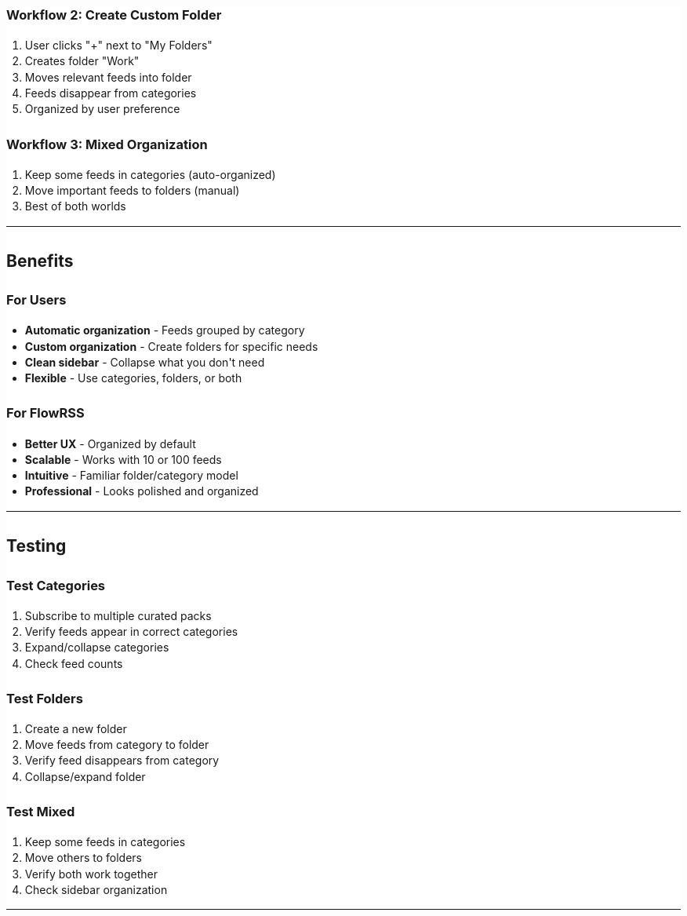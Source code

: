 ### Workflow 2: Create Custom Folder
1. User clicks "+" next to "My Folders"
2. Creates folder "Work"
3. Moves relevant feeds into folder
4. Feeds disappear from categories
5. Organized by user preference

### Workflow 3: Mixed Organization
1. Keep some feeds in categories (auto-organized)
2. Move important feeds to folders (manual)
3. Best of both worlds

---

## Benefits

### For Users
- **Automatic organization** - Feeds grouped by category
- **Custom organization** - Create folders for specific needs
- **Clean sidebar** - Collapse what you don't need
- **Flexible** - Use categories, folders, or both

### For FlowRSS
- **Better UX** - Organized by default
- **Scalable** - Works with 10 or 100 feeds
- **Intuitive** - Familiar folder/category model
- **Professional** - Looks polished and organized

---

## Testing

### Test Categories
1. Subscribe to multiple curated packs
2. Verify feeds appear in correct categories
3. Expand/collapse categories
4. Check feed counts

### Test Folders
1. Create a new folder
2. Move feeds from category to folder
3. Verify feed disappears from category
4. Collapse/expand folder

### Test Mixed
1. Keep some feeds in categories
2. Move others to folders
3. Verify both work together
4. Check sidebar organization

---